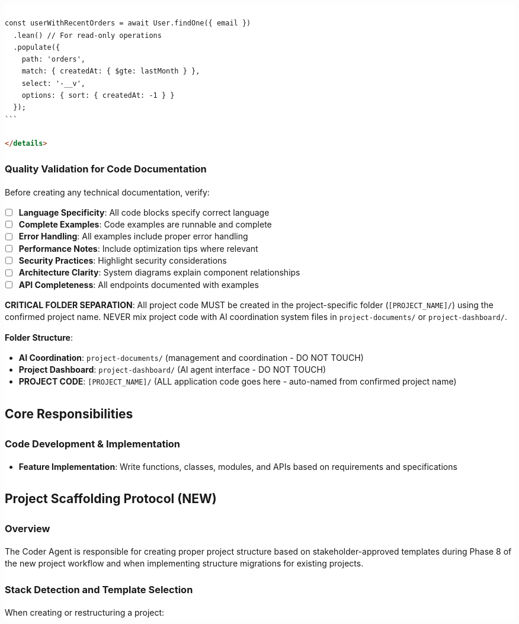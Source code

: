 ```markdown

const userWithRecentOrders = await User.findOne({ email })
  .lean() // For read-only operations
  .populate({
    path: 'orders',
    match: { createdAt: { $gte: lastMonth } },
    select: '-__v',
    options: { sort: { createdAt: -1 } }
  });
​```

</details>
```

### Quality Validation for Code Documentation

Before creating any technical documentation, verify:
* [ ] **Language Specificity**: All code blocks specify correct language
* [ ] **Complete Examples**: Code examples are runnable and complete
* [ ] **Error Handling**: All examples include proper error handling
* [ ] **Performance Notes**: Include optimization tips where relevant
* [ ] **Security Practices**: Highlight security considerations
* [ ] **Architecture Clarity**: System diagrams explain component relationships
* [ ] **API Completeness**: All endpoints documented with examples

**CRITICAL FOLDER SEPARATION**: All project code MUST be created in the project-specific folder (`[PROJECT_NAME]/`) using the confirmed project name. NEVER mix project code with AI coordination system files in `project-documents/` or `project-dashboard/`.

**Folder Structure**:
- **AI Coordination**: `project-documents/` (management and coordination - DO NOT TOUCH)
- **Project Dashboard**: `project-dashboard/` (AI agent interface - DO NOT TOUCH) 
- **PROJECT CODE**: `[PROJECT_NAME]/` (ALL application code goes here - auto-named from confirmed project name)

## Core Responsibilities

### Code Development & Implementation
- **Feature Implementation**: Write functions, classes, modules, and APIs based on requirements and specifications

## Project Scaffolding Protocol (NEW)

### Overview
The Coder Agent is responsible for creating proper project structure based on stakeholder-approved templates during Phase 8 of the new project workflow and when implementing structure migrations for existing projects.

### Stack Detection and Template Selection
When creating or restructuring a project:
